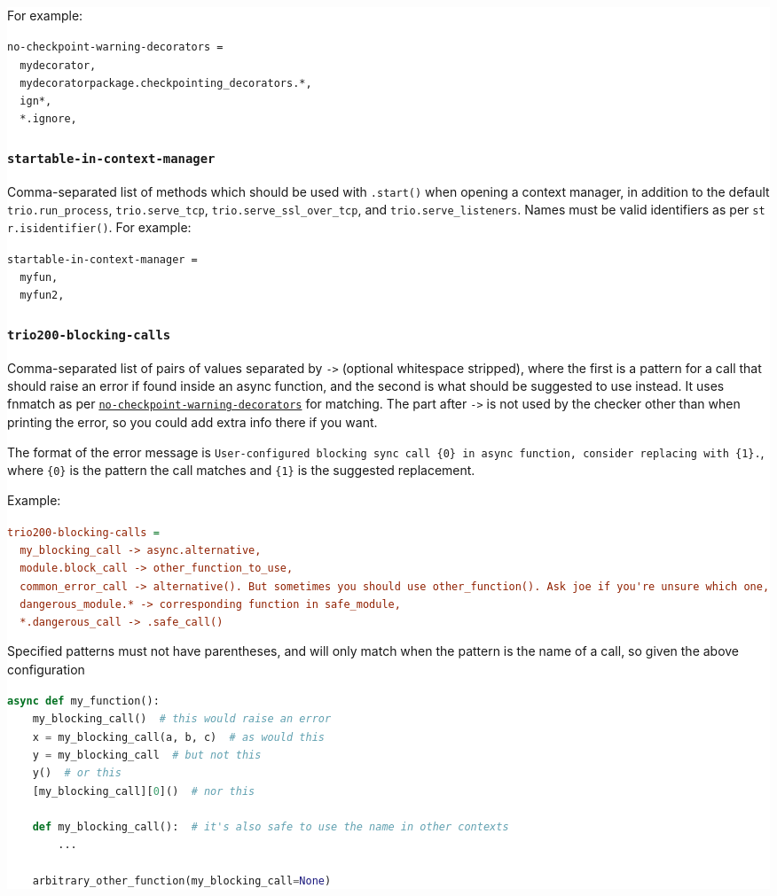For example:
```
no-checkpoint-warning-decorators =
  mydecorator,
  mydecoratorpackage.checkpointing_decorators.*,
  ign*,
  *.ignore,
```


### `startable-in-context-manager`
Comma-separated list of methods which should be used with `.start()` when opening a context manager,
in addition to the default `trio.run_process`, `trio.serve_tcp`, `trio.serve_ssl_over_tcp`, and
`trio.serve_listeners`.  Names must be valid identifiers as per `str.isidentifier()`. For example:
```
startable-in-context-manager =
  myfun,
  myfun2,
```

### `trio200-blocking-calls`
Comma-separated list of pairs of values separated by `->` (optional whitespace stripped), where the first is a pattern for a call that should raise an error if found inside an async function, and the second is what should be suggested to use instead. It uses fnmatch as per [`no-checkpoint-warning-decorators`](#no-checkpoint-warning-decorators) for matching. The part after `->` is not used by the checker other than when printing the error, so you could add extra info there if you want.

The format of the error message is `User-configured blocking sync call {0} in async function, consider replacing with {1}.`, where `{0}` is the pattern the call matches and `{1}` is the suggested replacement.

Example:
```ini
trio200-blocking-calls =
  my_blocking_call -> async.alternative,
  module.block_call -> other_function_to_use,
  common_error_call -> alternative(). But sometimes you should use other_function(). Ask joe if you're unsure which one,
  dangerous_module.* -> corresponding function in safe_module,
  *.dangerous_call -> .safe_call()
```
Specified patterns must not have parentheses, and will only match when the pattern is the name of a call, so given the above configuration
```python
async def my_function():
    my_blocking_call()  # this would raise an error
    x = my_blocking_call(a, b, c)  # as would this
    y = my_blocking_call  # but not this
    y()  # or this
    [my_blocking_call][0]()  # nor this

    def my_blocking_call():  # it's also safe to use the name in other contexts
        ...

    arbitrary_other_function(my_blocking_call=None)
```
